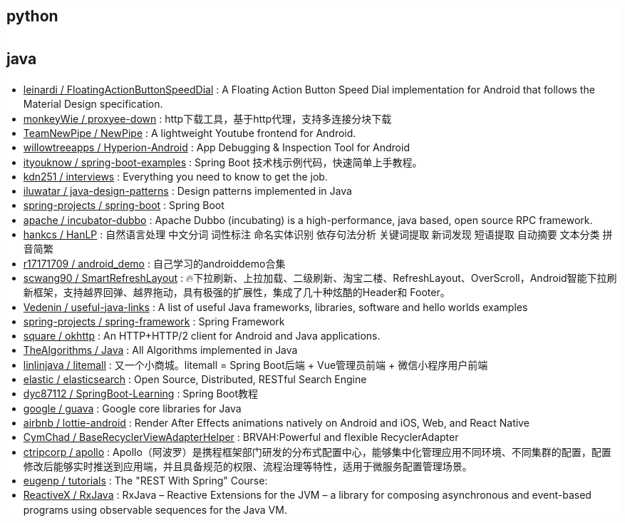 
## python



## java

- [leinardi / FloatingActionButtonSpeedDial](https://github.com/leinardi/FloatingActionButtonSpeedDial) : A Floating Action Button Speed Dial implementation for Android that follows the Material Design specification.
- [monkeyWie / proxyee-down](https://github.com/monkeyWie/proxyee-down) : http下载工具，基于http代理，支持多连接分块下载
- [TeamNewPipe / NewPipe](https://github.com/TeamNewPipe/NewPipe) : A lightweight Youtube frontend for Android.
- [willowtreeapps / Hyperion-Android](https://github.com/willowtreeapps/Hyperion-Android) : App Debugging & Inspection Tool for Android
- [ityouknow / spring-boot-examples](https://github.com/ityouknow/spring-boot-examples) : Spring Boot 技术栈示例代码，快速简单上手教程。
- [kdn251 / interviews](https://github.com/kdn251/interviews) : Everything you need to know to get the job.
- [iluwatar / java-design-patterns](https://github.com/iluwatar/java-design-patterns) : Design patterns implemented in Java
- [spring-projects / spring-boot](https://github.com/spring-projects/spring-boot) : Spring Boot
- [apache / incubator-dubbo](https://github.com/apache/incubator-dubbo) : Apache Dubbo (incubating) is a high-performance, java based, open source RPC framework.
- [hankcs / HanLP](https://github.com/hankcs/HanLP) : 自然语言处理 中文分词 词性标注 命名实体识别 依存句法分析 关键词提取 新词发现 短语提取 自动摘要 文本分类 拼音简繁
- [r17171709 / android_demo](https://github.com/r17171709/android_demo) : 自己学习的androiddemo合集
- [scwang90 / SmartRefreshLayout](https://github.com/scwang90/SmartRefreshLayout) : 🔥下拉刷新、上拉加载、二级刷新、淘宝二楼、RefreshLayout、OverScroll，Android智能下拉刷新框架，支持越界回弹、越界拖动，具有极强的扩展性，集成了几十种炫酷的Header和 Footer。
- [Vedenin / useful-java-links](https://github.com/Vedenin/useful-java-links) : A list of useful Java frameworks, libraries, software and hello worlds examples
- [spring-projects / spring-framework](https://github.com/spring-projects/spring-framework) : Spring Framework
- [square / okhttp](https://github.com/square/okhttp) : An HTTP+HTTP/2 client for Android and Java applications.
- [TheAlgorithms / Java](https://github.com/TheAlgorithms/Java) : All Algorithms implemented in Java
- [linlinjava / litemall](https://github.com/linlinjava/litemall) : 又一个小商城。litemall = Spring Boot后端 + Vue管理员前端 + 微信小程序用户前端
- [elastic / elasticsearch](https://github.com/elastic/elasticsearch) : Open Source, Distributed, RESTful Search Engine
- [dyc87112 / SpringBoot-Learning](https://github.com/dyc87112/SpringBoot-Learning) : Spring Boot教程
- [google / guava](https://github.com/google/guava) : Google core libraries for Java
- [airbnb / lottie-android](https://github.com/airbnb/lottie-android) : Render After Effects animations natively on Android and iOS, Web, and React Native
- [CymChad / BaseRecyclerViewAdapterHelper](https://github.com/CymChad/BaseRecyclerViewAdapterHelper) : BRVAH:Powerful and flexible RecyclerAdapter
- [ctripcorp / apollo](https://github.com/ctripcorp/apollo) : Apollo（阿波罗）是携程框架部门研发的分布式配置中心，能够集中化管理应用不同环境、不同集群的配置，配置修改后能够实时推送到应用端，并且具备规范的权限、流程治理等特性，适用于微服务配置管理场景。
- [eugenp / tutorials](https://github.com/eugenp/tutorials) : The "REST With Spring" Course:
- [ReactiveX / RxJava](https://github.com/ReactiveX/RxJava) : RxJava – Reactive Extensions for the JVM – a library for composing asynchronous and event-based programs using observable sequences for the Java VM.
